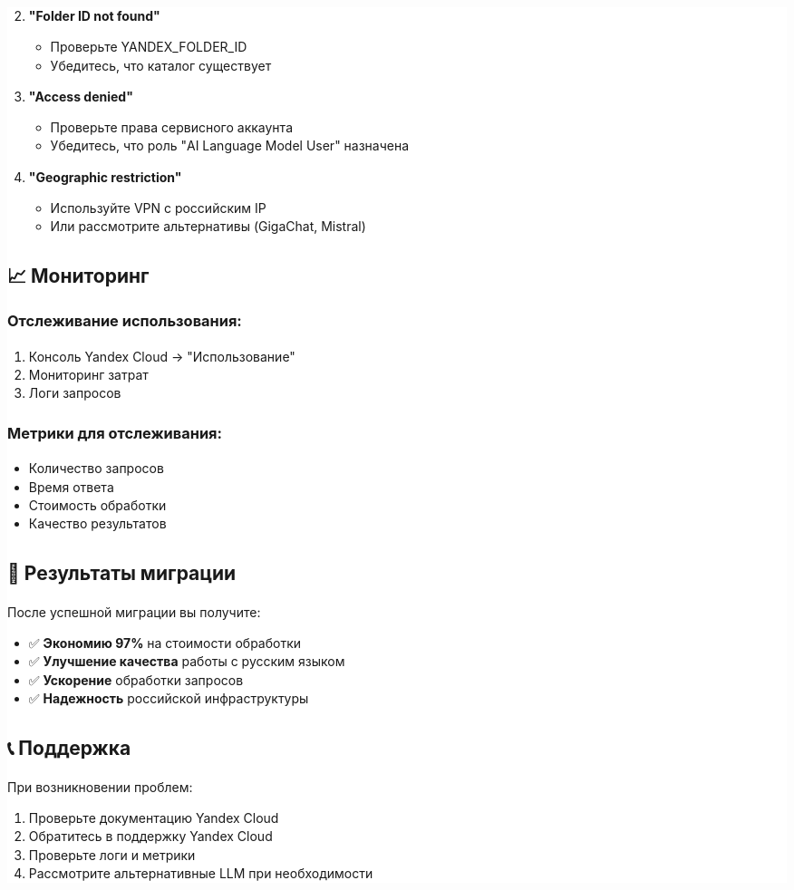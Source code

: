 2. **"Folder ID not found"**
   - Проверьте YANDEX_FOLDER_ID
   - Убедитесь, что каталог существует

3. **"Access denied"**
   - Проверьте права сервисного аккаунта
   - Убедитесь, что роль "AI Language Model User" назначена

4. **"Geographic restriction"**
   - Используйте VPN с российским IP
   - Или рассмотрите альтернативы (GigaChat, Mistral)

## 📈 Мониторинг

### Отслеживание использования:
1. Консоль Yandex Cloud → "Использование"
2. Мониторинг затрат
3. Логи запросов

### Метрики для отслеживания:
- Количество запросов
- Время ответа
- Стоимость обработки
- Качество результатов

## 🎉 Результаты миграции

После успешной миграции вы получите:

- ✅ **Экономию 97%** на стоимости обработки
- ✅ **Улучшение качества** работы с русским языком
- ✅ **Ускорение** обработки запросов
- ✅ **Надежность** российской инфраструктуры

## 📞 Поддержка

При возникновении проблем:
1. Проверьте документацию Yandex Cloud
2. Обратитесь в поддержку Yandex Cloud
3. Проверьте логи и метрики
4. Рассмотрите альтернативные LLM при необходимости 